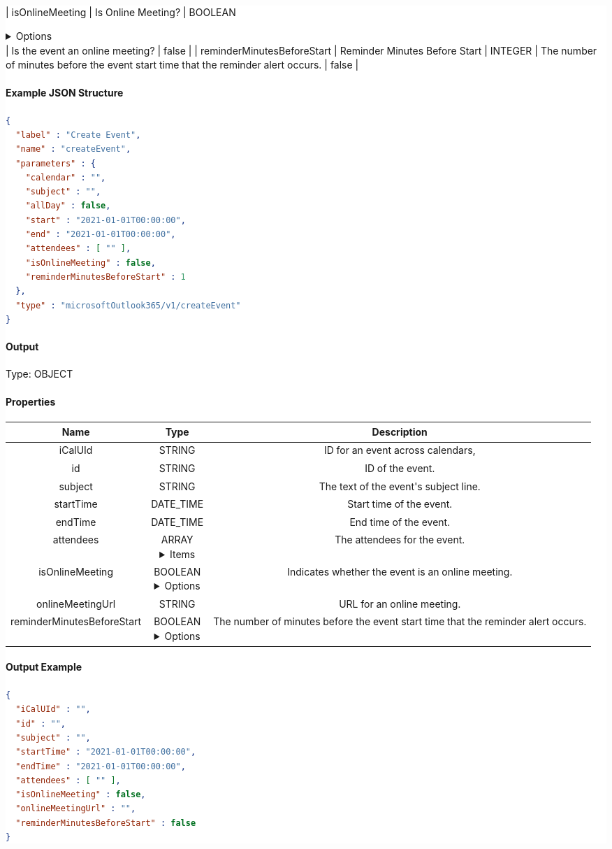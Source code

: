 | isOnlineMeeting | Is Online Meeting? | BOOLEAN <details><summary> Options </summary></details> | Is the event an online meeting? | false |
| reminderMinutesBeforeStart | Reminder Minutes Before Start | INTEGER | The number of minutes before the event start time that the reminder alert occurs. | false |

#### Example JSON Structure
```json
{
  "label" : "Create Event",
  "name" : "createEvent",
  "parameters" : {
    "calendar" : "",
    "subject" : "",
    "allDay" : false,
    "start" : "2021-01-01T00:00:00",
    "end" : "2021-01-01T00:00:00",
    "attendees" : [ "" ],
    "isOnlineMeeting" : false,
    "reminderMinutesBeforeStart" : 1
  },
  "type" : "microsoftOutlook365/v1/createEvent"
}
```

#### Output



Type: OBJECT


#### Properties

|     Name     |     Type     |     Description     |
|:------------:|:------------:|:-------------------:|
| iCalUId | STRING | ID for an event across calendars, |
| id | STRING | ID of the event. |
| subject | STRING | The text of the event's subject line. |
| startTime | DATE_TIME | Start time of the event. |
| endTime | DATE_TIME | End time of the event. |
| attendees | ARRAY <details><summary> Items </summary></details> | The attendees for the event. |
| isOnlineMeeting | BOOLEAN <details><summary> Options </summary></details> | Indicates whether the event is an online meeting. |
| onlineMeetingUrl | STRING | URL for an online meeting. |
| reminderMinutesBeforeStart | BOOLEAN <details><summary> Options </summary></details> | The number of minutes before the event start time that the reminder alert occurs. |




#### Output Example
```json
{
  "iCalUId" : "",
  "id" : "",
  "subject" : "",
  "startTime" : "2021-01-01T00:00:00",
  "endTime" : "2021-01-01T00:00:00",
  "attendees" : [ "" ],
  "isOnlineMeeting" : false,
  "onlineMeetingUrl" : "",
  "reminderMinutesBeforeStart" : false
}
```
